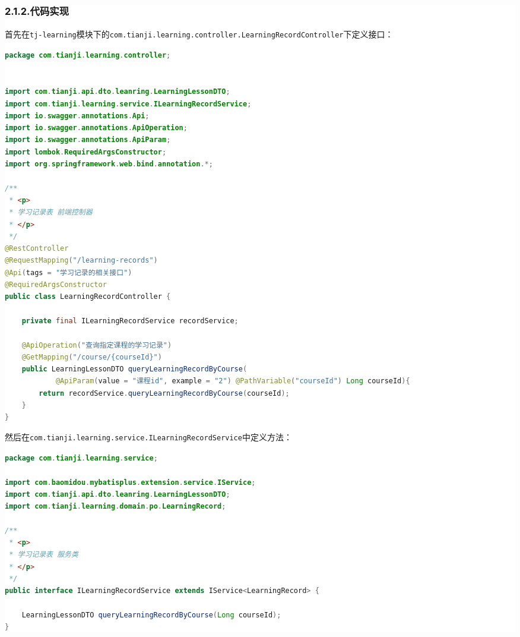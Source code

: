 ### 2.1.2.代码实现

首先在`tj-learning`模块下的`com.tianji.learning.controller.LearningRecordController`下定义接口：

```java
package com.tianji.learning.controller;


import com.tianji.api.dto.leanring.LearningLessonDTO;
import com.tianji.learning.service.ILearningRecordService;
import io.swagger.annotations.Api;
import io.swagger.annotations.ApiOperation;
import io.swagger.annotations.ApiParam;
import lombok.RequiredArgsConstructor;
import org.springframework.web.bind.annotation.*;

/**
 * <p>
 * 学习记录表 前端控制器
 * </p>
 */
@RestController
@RequestMapping("/learning-records")
@Api(tags = "学习记录的相关接口")
@RequiredArgsConstructor
public class LearningRecordController {

    private final ILearningRecordService recordService;

    @ApiOperation("查询指定课程的学习记录")
    @GetMapping("/course/{courseId}")
    public LearningLessonDTO queryLearningRecordByCourse(
            @ApiParam(value = "课程id", example = "2") @PathVariable("courseId") Long courseId){
        return recordService.queryLearningRecordByCourse(courseId);
    }
}
```

然后在`com.tianji.learning.service.ILearningRecordService`中定义方法：

```java
package com.tianji.learning.service;

import com.baomidou.mybatisplus.extension.service.IService;
import com.tianji.api.dto.leanring.LearningLessonDTO;
import com.tianji.learning.domain.po.LearningRecord;

/**
 * <p>
 * 学习记录表 服务类
 * </p>
 */
public interface ILearningRecordService extends IService<LearningRecord> {

    LearningLessonDTO queryLearningRecordByCourse(Long courseId);
}
```
